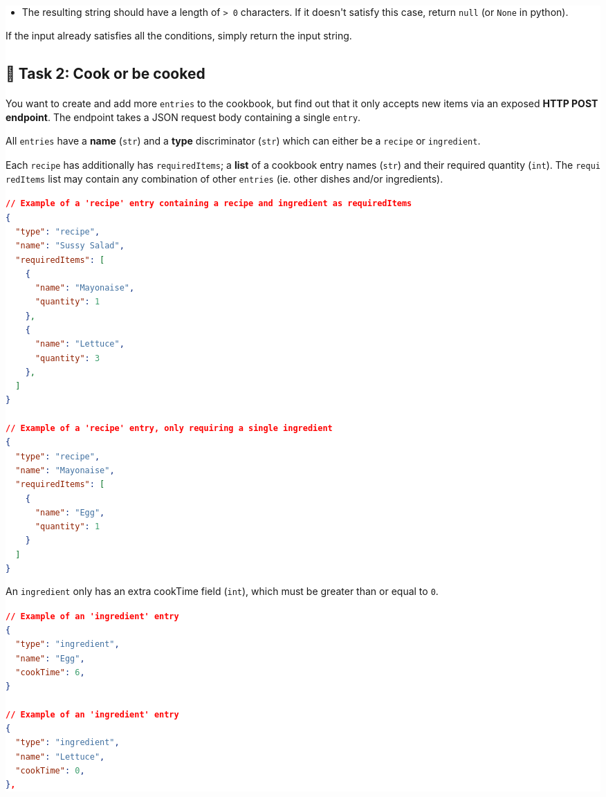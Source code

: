 - The resulting string should have a length of `> 0` characters. If it doesn't satisfy this case, return `null` (or `None` in python).

If the input already satisfies all the conditions, simply return the input string.

## 🍳 Task 2: Cook or be cooked

You want to create and add more `entries` to the cookbook, but find out that it only accepts new items via an exposed **HTTP POST endpoint**. The endpoint takes a JSON request body containing a single `entry`.

All `entries` have a **name** (`str`) and a **type** discriminator (`str`) which can either be a `recipe` or `ingredient`.

Each `recipe` has additionally has `requiredItems`; a **list** of a cookbook entry names (`str`) and their required quantity (`int`). The `requiredItems` list may contain any combination of other `entries` (ie. other dishes and/or ingredients).

```json
// Example of a 'recipe' entry containing a recipe and ingredient as requiredItems
{
  "type": "recipe",
  "name": "Sussy Salad",
  "requiredItems": [
    {
      "name": "Mayonaise",
      "quantity": 1
    },
    {
      "name": "Lettuce",
      "quantity": 3
    },
  ]
}

// Example of a 'recipe' entry, only requiring a single ingredient
{
  "type": "recipe",
  "name": "Mayonaise",
  "requiredItems": [
    {
      "name": "Egg",
      "quantity": 1
    }
  ]
}
```

An `ingredient` only has an extra cookTime field (`int`), which must be greater than or equal to `0`.

```json
// Example of an 'ingredient' entry
{
  "type": "ingredient",
  "name": "Egg",
  "cookTime": 6,
}

// Example of an 'ingredient' entry
{
  "type": "ingredient",
  "name": "Lettuce",
  "cookTime": 0,
},

```